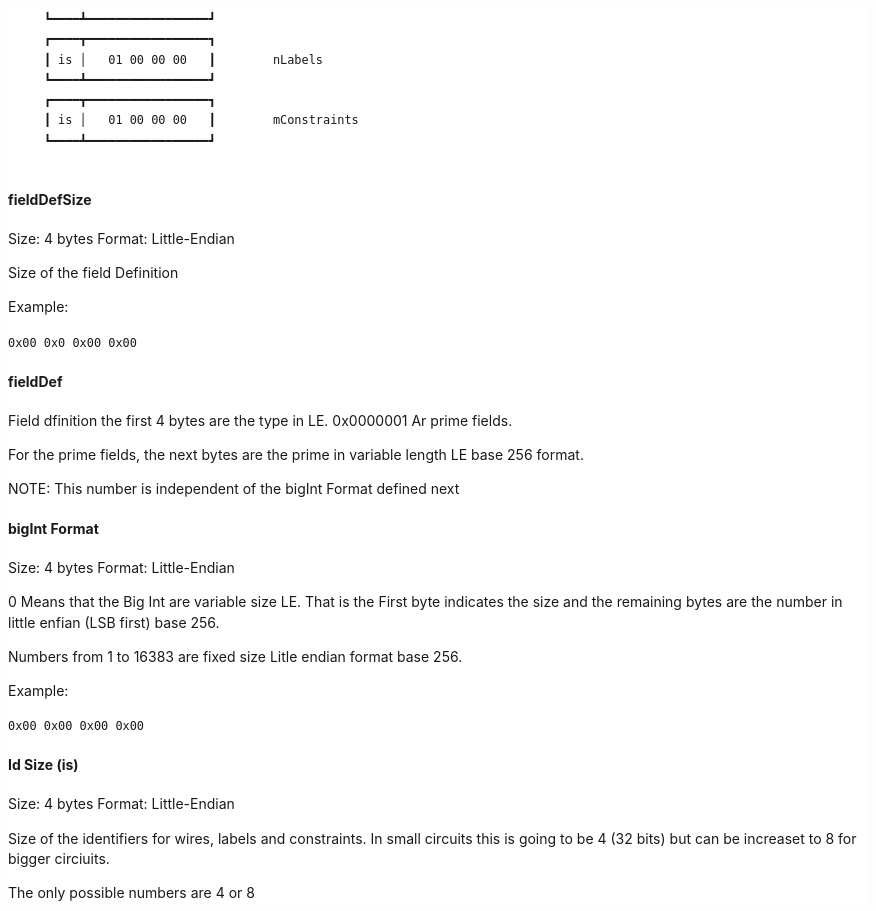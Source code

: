 ````
     ┗━━━━┻━━━━━━━━━━━━━━━━━┛
     ┏━━━━┳━━━━━━━━━━━━━━━━━┓
     ┃ is │   01 00 00 00   ┃        nLabels
     ┗━━━━┻━━━━━━━━━━━━━━━━━┛
     ┏━━━━┳━━━━━━━━━━━━━━━━━┓
     ┃ is │   01 00 00 00   ┃        mConstraints
     ┗━━━━┻━━━━━━━━━━━━━━━━━┛


````

#### fieldDefSize

Size: 4 bytes
Format: Little-Endian

Size of the field Definition

Example:
```
0x00 0x0 0x00 0x00
```

#### fieldDef

Field dfinition the first 4 bytes are the type in LE.  0x0000001 Ar prime fields.

For the prime fields, the next bytes are the prime in variable length LE base 256 format.

NOTE: This number is independent of the bigInt Format defined next

#### bigInt Format

Size: 4 bytes
Format: Little-Endian

0 Means that the Big Int are variable size LE.
That is the First byte indicates the size and the remaining bytes are the number in little enfian (LSB first) base 256.

Numbers from 1 to 16383 are fixed size Litle endian format base 256.

Example:
```
0x00 0x00 0x00 0x00
```

#### Id Size (is)

Size: 4 bytes
Format: Little-Endian

Size of the identifiers for wires, labels and constraints. In small circuits this is going to be 4 (32 bits)
but can be increaset to 8 for bigger circiuits.

The only possible numbers are 4 or 8
